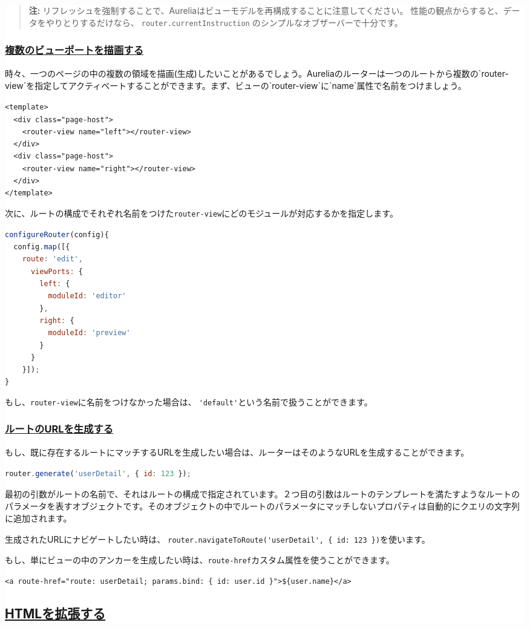 > **注:** リフレッシュを強制することで、Aureliaはビューモデルを再構成することに注意してください。 性能の観点からすると、データをやりとりするだけなら、 `router.currentInstruction` のシンプルなオブザーバーで十分です。

<h3 id="rendering-multiple-view-ports"><a href="#rendering-multiple-view-ports">複数のビューポートを描画する</a></h3>
時々、一つのページの中の複数の領域を描画(生成)したいことがあるでしょう。Aureliaのルーターは一つのルートから複数の`router-view`を指定してアクティベートすることができます。まず、ビューの`router-view`に`name`属性で名前をつけましょう。

```markup
<template>
  <div class="page-host">
    <router-view name="left"></router-view>
  </div>
  <div class="page-host">
    <router-view name="right"></router-view>
  </div>
</template>
```

次に、ルートの構成でそれぞれ名前をつけた`router-view`にどのモジュールが対応するかを指定します。

```javascript
configureRouter(config){
  config.map([{
    route: 'edit',
      viewPorts: {
        left: {
          moduleId: 'editor'
        },
        right: {
          moduleId: 'preview'
        }
      }
    }]);
}
```

もし、`router-view`に名前をつけなかった場合は、 `'default'`という名前で扱うことができます。

<h3 id="generating-route-urls"><a href="#generating-route-urls">ルートのURLを生成する</a></h3>

もし、既に存在するルートにマッチするURLを生成したい場合は、ルーターはそのようなURLを生成することができます。

```javascript
router.generate('userDetail', { id: 123 });
```

最初の引数がルートの名前で、それはルートの構成で指定されています。２つ目の引数はルートのテンプレートを満たすようなルートのパラメータを表すオブジェクトです。そのオブジェクトの中でルートのパラメータにマッチしないプロパティは自動的にクエリの文字列に追加されます。

生成されたURLにナビゲートしたい時は、 `router.navigateToRoute('userDetail', { id: 123 })`を使います。

もし、単にビューの中のアンカーを生成したい時は、`route-href`カスタム属性を使うことができます。

```markup
<a route-href="route: userDetail; params.bind: { id: user.id }">${user.name}</a>
```

<h2 id="extending-html"><a href="#extending-html">HTMLを拡張する</a></h2>
